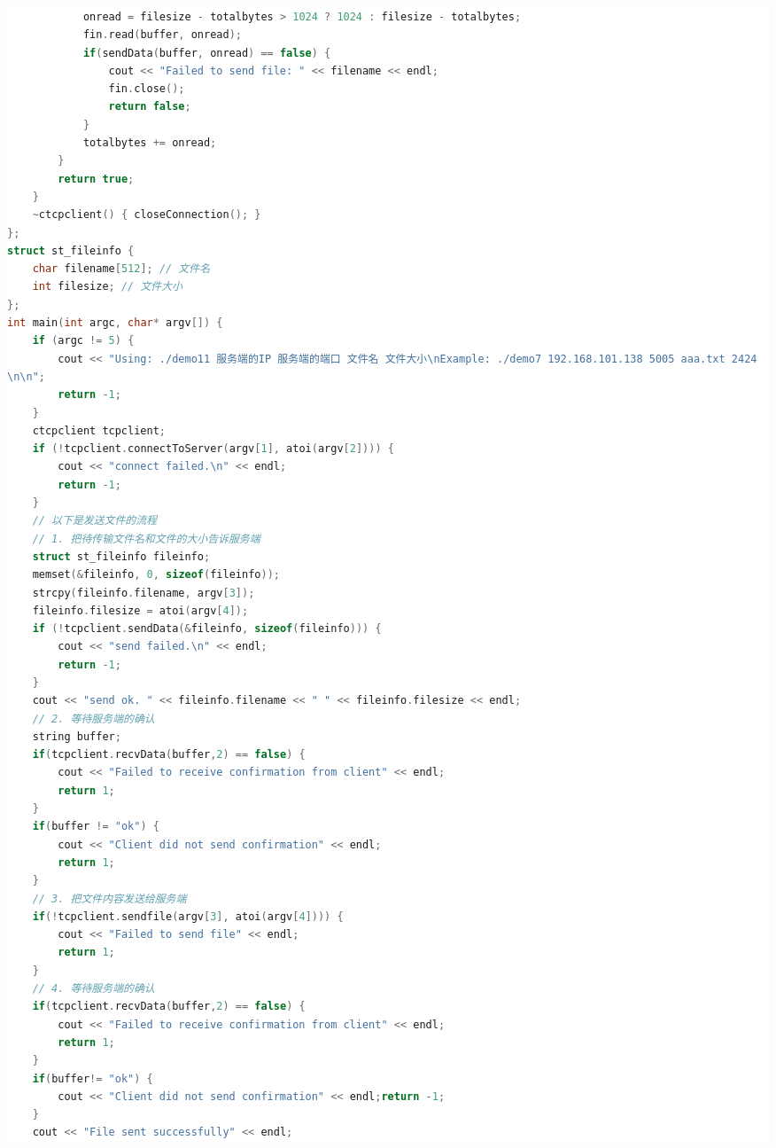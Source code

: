 ```cpp
            onread = filesize - totalbytes > 1024 ? 1024 : filesize - totalbytes;
            fin.read(buffer, onread);
            if(sendData(buffer, onread) == false) {
                cout << "Failed to send file: " << filename << endl;
                fin.close();
                return false;
            }
            totalbytes += onread;
        }
        return true;
    }
    ~ctcpclient() { closeConnection(); }
};
struct st_fileinfo {
    char filename[512]; // 文件名
    int filesize; // 文件大小
};
int main(int argc, char* argv[]) {
    if (argc != 5) {
        cout << "Using: ./demo11 服务端的IP 服务端的端口 文件名 文件大小\nExample: ./demo7 192.168.101.138 5005 aaa.txt 2424\n\n";
        return -1;
    }
    ctcpclient tcpclient;
    if (!tcpclient.connectToServer(argv[1], atoi(argv[2]))) {
        cout << "connect failed.\n" << endl;
        return -1;
    }
    // 以下是发送文件的流程
    // 1. 把待传输文件名和文件的大小告诉服务端
    struct st_fileinfo fileinfo;
    memset(&fileinfo, 0, sizeof(fileinfo));
    strcpy(fileinfo.filename, argv[3]);
    fileinfo.filesize = atoi(argv[4]);
    if (!tcpclient.sendData(&fileinfo, sizeof(fileinfo))) {
        cout << "send failed.\n" << endl;
        return -1;
    }
    cout << "send ok. " << fileinfo.filename << " " << fileinfo.filesize << endl;
    // 2. 等待服务端的确认
    string buffer;
    if(tcpclient.recvData(buffer,2) == false) {
        cout << "Failed to receive confirmation from client" << endl;
        return 1;
    }
    if(buffer != "ok") {
        cout << "Client did not send confirmation" << endl;
        return 1;
    }
    // 3. 把文件内容发送给服务端
    if(!tcpclient.sendfile(argv[3], atoi(argv[4]))) {
        cout << "Failed to send file" << endl;
        return 1;
    }
    // 4. 等待服务端的确认
    if(tcpclient.recvData(buffer,2) == false) {
        cout << "Failed to receive confirmation from client" << endl;
        return 1;
    }
    if(buffer!= "ok") {
        cout << "Client did not send confirmation" << endl;return -1;
    }
    cout << "File sent successfully" << endl;
```
